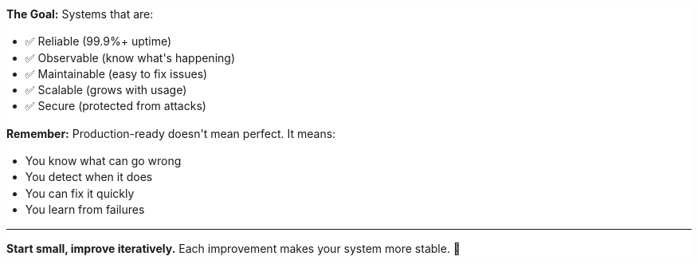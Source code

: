 
**The Goal:** Systems that are:
- ✅ Reliable (99.9%+ uptime)
- ✅ Observable (know what's happening)
- ✅ Maintainable (easy to fix issues)
- ✅ Scalable (grows with usage)
- ✅ Secure (protected from attacks)

**Remember:** Production-ready doesn't mean perfect. It means:
- You know what can go wrong
- You detect when it does
- You can fix it quickly
- You learn from failures

---

**Start small, improve iteratively.** Each improvement makes your system more stable. 🚀

